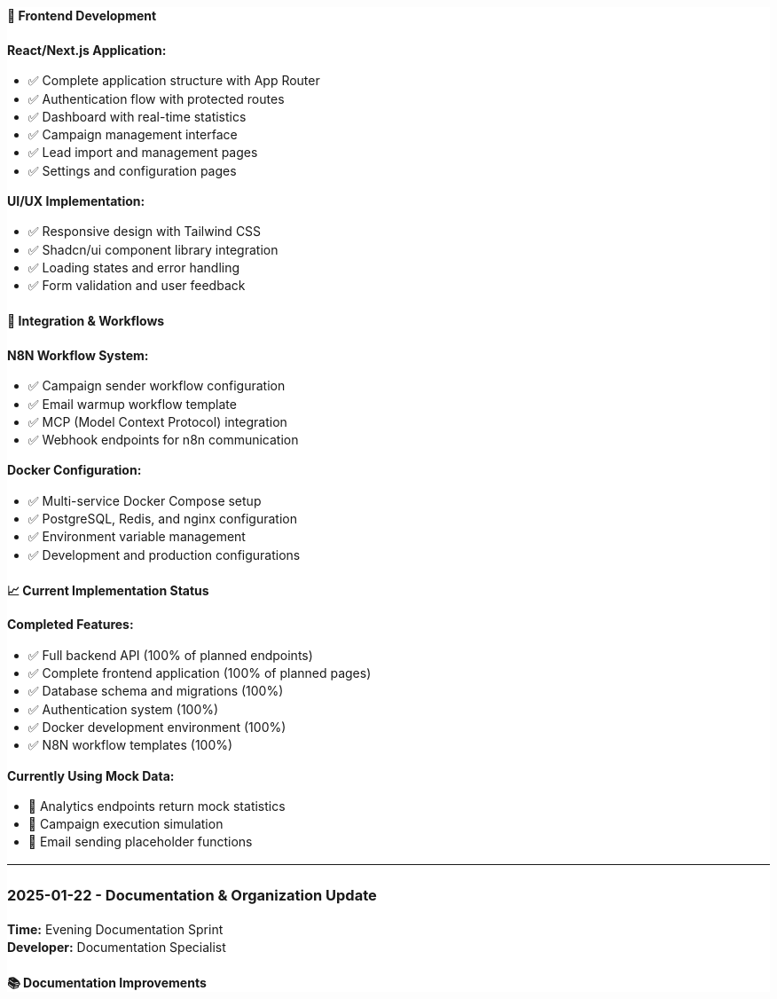 #### 🎨 Frontend Development

**React/Next.js Application:**
- ✅ Complete application structure with App Router
- ✅ Authentication flow with protected routes
- ✅ Dashboard with real-time statistics
- ✅ Campaign management interface
- ✅ Lead import and management pages
- ✅ Settings and configuration pages

**UI/UX Implementation:**
- ✅ Responsive design with Tailwind CSS
- ✅ Shadcn/ui component library integration
- ✅ Loading states and error handling
- ✅ Form validation and user feedback

#### 🔌 Integration & Workflows

**N8N Workflow System:**
- ✅ Campaign sender workflow configuration
- ✅ Email warmup workflow template
- ✅ MCP (Model Context Protocol) integration
- ✅ Webhook endpoints for n8n communication

**Docker Configuration:**
- ✅ Multi-service Docker Compose setup
- ✅ PostgreSQL, Redis, and nginx configuration
- ✅ Environment variable management
- ✅ Development and production configurations

#### 📈 Current Implementation Status

**Completed Features:**
- ✅ Full backend API (100% of planned endpoints)
- ✅ Complete frontend application (100% of planned pages)
- ✅ Database schema and migrations (100%)
- ✅ Authentication system (100%)
- ✅ Docker development environment (100%)
- ✅ N8N workflow templates (100%)

**Currently Using Mock Data:**
- 🔄 Analytics endpoints return mock statistics
- 🔄 Campaign execution simulation
- 🔄 Email sending placeholder functions

---

### 2025-01-22 - Documentation & Organization Update

**Time:** Evening Documentation Sprint  
**Developer:** Documentation Specialist

#### 📚 Documentation Improvements
